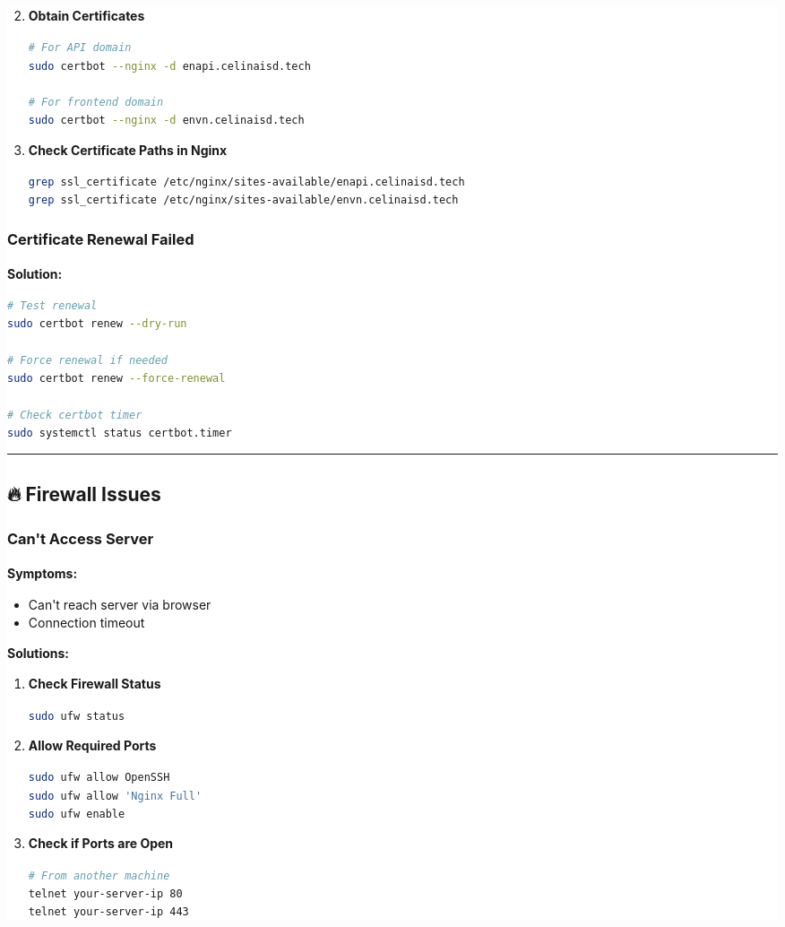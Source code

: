 2. **Obtain Certificates**
   ```bash
   # For API domain
   sudo certbot --nginx -d enapi.celinaisd.tech
   
   # For frontend domain
   sudo certbot --nginx -d envn.celinaisd.tech
   ```

3. **Check Certificate Paths in Nginx**
   ```bash
   grep ssl_certificate /etc/nginx/sites-available/enapi.celinaisd.tech
   grep ssl_certificate /etc/nginx/sites-available/envn.celinaisd.tech
   ```

### Certificate Renewal Failed

**Solution:**
```bash
# Test renewal
sudo certbot renew --dry-run

# Force renewal if needed
sudo certbot renew --force-renewal

# Check certbot timer
sudo systemctl status certbot.timer
```

---

## 🔥 Firewall Issues

### Can't Access Server

**Symptoms:**
- Can't reach server via browser
- Connection timeout

**Solutions:**

1. **Check Firewall Status**
   ```bash
   sudo ufw status
   ```

2. **Allow Required Ports**
   ```bash
   sudo ufw allow OpenSSH
   sudo ufw allow 'Nginx Full'
   sudo ufw enable
   ```

3. **Check if Ports are Open**
   ```bash
   # From another machine
   telnet your-server-ip 80
   telnet your-server-ip 443
   ```
